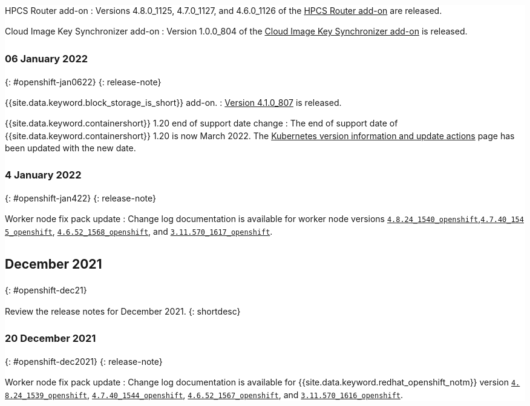 HPCS Router add-on
:   Versions 4.8.0_1125, 4.7.0_1127, and 4.6.0_1126 of the [HPCS Router add-on](/docs/openshift?topic=openshift-hpcs-router-changelog) are released.

Cloud Image Key Synchronizer add-on
:   Version 1.0.0_804 of the [Cloud Image Key Synchronizer add-on](/docs/openshift?topic=openshift-image-key-synchronizer-changelog) is released.




### 06 January 2022
{: #openshift-jan0622}
{: release-note}


{{site.data.keyword.block_storage_is_short}} add-on.
:   [Version 4.1.0_807](/docs/openshift?topic=openshift-vpc_bs_changelog) is released.


{{site.data.keyword.containershort}} 1.20 end of support date change
:   The end of support date of {{site.data.keyword.containershort}} 1.20 is now March 2022. The [Kubernetes version information and update actions](/docs/containers?topic=containers-cs_versions#cs_versions_available) page has been updated with the new date. 


### 4 January 2022
{: #openshift-jan422}
{: release-note}

Worker node fix pack update
:   Change log documentation is available for worker node versions [`4.8.24_1540_openshift`](/docs/openshift?topic=openshift-openshift_changelog_48#4824_1540),[`4.7.40_1545_openshift`](/docs/openshift?topic=openshift-openshift_changelog_47#4740_1545), [`4.6.52_1568_openshift`](/docs/openshift?topic=openshift-openshift_changelog_46#4652_1568), and [`3.11.570_1617_openshift`](/docs/openshift?topic=openshift-openshift_changelog_311#311570_1617).

## December 2021
{: #openshift-dec21}

Review the release notes for December 2021.
{: shortdesc}

### 20 December 2021
{: #openshift-dec2021}
{: release-note}



Worker node fix pack update
:   Change log documentation is available for {{site.data.keyword.redhat_openshift_notm}} version [`4.8.24_1539_openshift`](/docs/openshift?topic=openshift-openshift_changelog_48#4824_1539_openshift), [`4.7.40_1544_openshift`](/docs/openshift?topic=openshift-openshift_changelog_47#4740_1544_openshift), [`4.6.52_1567_openshift`](/docs/openshift?topic=openshift-openshift_changelog_46#4652_1567_openshift), and [`3.11.570_1616_openshift`](/docs/openshift?topic=openshift-openshift_changelog_311#311570_1616_openshift).
